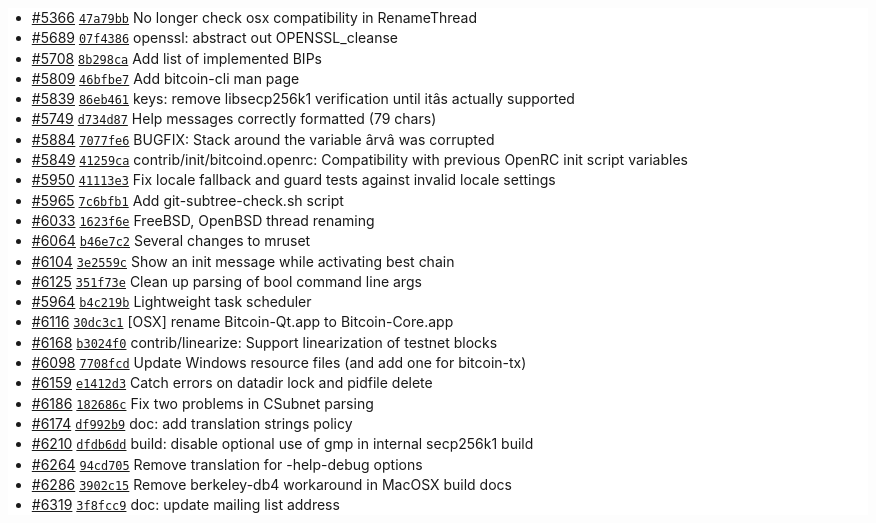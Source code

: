   * [#5366](https://github.com/bitcoin/bitcoin/pull/5366) [`47a79bb`](https://github.com/bitcoin/bitcoin/commit/47a79bb) No longer check osx compatibility in RenameThread
  * [#5689](https://github.com/bitcoin/bitcoin/pull/5689) [`07f4386`](https://github.com/bitcoin/bitcoin/commit/07f4386) openssl: abstract out OPENSSL_cleanse
  * [#5708](https://github.com/bitcoin/bitcoin/pull/5708) [`8b298ca`](https://github.com/bitcoin/bitcoin/commit/8b298ca) Add list of implemented BIPs
  * [#5809](https://github.com/bitcoin/bitcoin/pull/5809) [`46bfbe7`](https://github.com/bitcoin/bitcoin/commit/46bfbe7) Add bitcoin-cli man page
  * [#5839](https://github.com/bitcoin/bitcoin/pull/5839) [`86eb461`](https://github.com/bitcoin/bitcoin/commit/86eb461) keys: remove libsecp256k1 verification until itâs actually supported
  * [#5749](https://github.com/bitcoin/bitcoin/pull/5749) [`d734d87`](https://github.com/bitcoin/bitcoin/commit/d734d87) Help messages correctly formatted (79 chars)
  * [#5884](https://github.com/bitcoin/bitcoin/pull/5884) [`7077fe6`](https://github.com/bitcoin/bitcoin/commit/7077fe6) BUGFIX: Stack around the variable ârvâ was corrupted
  * [#5849](https://github.com/bitcoin/bitcoin/pull/5849) [`41259ca`](https://github.com/bitcoin/bitcoin/commit/41259ca) contrib/init/bitcoind.openrc: Compatibility with previous OpenRC init script variables
  * [#5950](https://github.com/bitcoin/bitcoin/pull/5950) [`41113e3`](https://github.com/bitcoin/bitcoin/commit/41113e3) Fix locale fallback and guard tests against invalid locale settings
  * [#5965](https://github.com/bitcoin/bitcoin/pull/5965) [`7c6bfb1`](https://github.com/bitcoin/bitcoin/commit/7c6bfb1) Add git-subtree-check.sh script
  * [#6033](https://github.com/bitcoin/bitcoin/pull/6033) [`1623f6e`](https://github.com/bitcoin/bitcoin/commit/1623f6e) FreeBSD, OpenBSD thread renaming
  * [#6064](https://github.com/bitcoin/bitcoin/pull/6064) [`b46e7c2`](https://github.com/bitcoin/bitcoin/commit/b46e7c2) Several changes to mruset
  * [#6104](https://github.com/bitcoin/bitcoin/pull/6104) [`3e2559c`](https://github.com/bitcoin/bitcoin/commit/3e2559c) Show an init message while activating best chain
  * [#6125](https://github.com/bitcoin/bitcoin/pull/6125) [`351f73e`](https://github.com/bitcoin/bitcoin/commit/351f73e) Clean up parsing of bool command line args
  * [#5964](https://github.com/bitcoin/bitcoin/pull/5964) [`b4c219b`](https://github.com/bitcoin/bitcoin/commit/b4c219b) Lightweight task scheduler
  * [#6116](https://github.com/bitcoin/bitcoin/pull/6116) [`30dc3c1`](https://github.com/bitcoin/bitcoin/commit/30dc3c1) [OSX] rename Bitcoin-Qt.app to Bitcoin-Core.app
  * [#6168](https://github.com/bitcoin/bitcoin/pull/6168) [`b3024f0`](https://github.com/bitcoin/bitcoin/commit/b3024f0) contrib/linearize: Support linearization of testnet blocks
  * [#6098](https://github.com/bitcoin/bitcoin/pull/6098) [`7708fcd`](https://github.com/bitcoin/bitcoin/commit/7708fcd) Update Windows resource files (and add one for bitcoin-tx)
  * [#6159](https://github.com/bitcoin/bitcoin/pull/6159) [`e1412d3`](https://github.com/bitcoin/bitcoin/commit/e1412d3) Catch errors on datadir lock and pidfile delete
  * [#6186](https://github.com/bitcoin/bitcoin/pull/6186) [`182686c`](https://github.com/bitcoin/bitcoin/commit/182686c) Fix two problems in CSubnet parsing
  * [#6174](https://github.com/bitcoin/bitcoin/pull/6174) [`df992b9`](https://github.com/bitcoin/bitcoin/commit/df992b9) doc: add translation strings policy
  * [#6210](https://github.com/bitcoin/bitcoin/pull/6210) [`dfdb6dd`](https://github.com/bitcoin/bitcoin/commit/dfdb6dd) build: disable optional use of gmp in internal secp256k1 build
  * [#6264](https://github.com/bitcoin/bitcoin/pull/6264) [`94cd705`](https://github.com/bitcoin/bitcoin/commit/94cd705) Remove translation for -help-debug options
  * [#6286](https://github.com/bitcoin/bitcoin/pull/6286) [`3902c15`](https://github.com/bitcoin/bitcoin/commit/3902c15) Remove berkeley-db4 workaround in MacOSX build docs
  * [#6319](https://github.com/bitcoin/bitcoin/pull/6319) [`3f8fcc9`](https://github.com/bitcoin/bitcoin/commit/3f8fcc9) doc: update mailing list address
